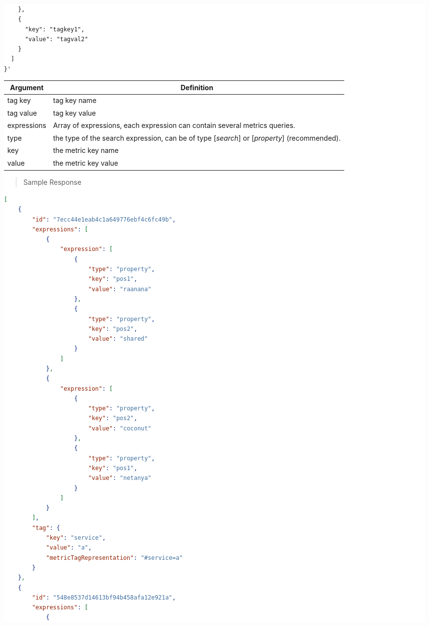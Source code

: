 ```shell
    },
    {
      "key": "tagkey1",
      "value": "tagval2"
    }
  ]
}'
```

Argument | Definition
---------|-----------
tag key | tag key name
tag value | tag key value
expressions |  Array of expressions, each expression can contain several metrics queries.
type |  the type of the search expression, can be of type [*search*] or [*property*] (recommended).
key |  the metric key name
value |  the metric key value 

> Sample Response

```json
[
    {
        "id": "7ecc44e1eab4c1a649776ebf4c6fc49b",
        "expressions": [
            {
                "expression": [
                    {
                        "type": "property",
                        "key": "pos1",
                        "value": "raanana"
                    },
                    {
                        "type": "property",
                        "key": "pos2",
                        "value": "shared"
                    }
                ]
            },
            {
                "expression": [
                    {
                        "type": "property",
                        "key": "pos2",
                        "value": "coconut"
                    },
                    {
                        "type": "property",
                        "key": "pos1",
                        "value": "netanya"
                    }
                ]
            }
        ],
        "tag": {
            "key": "service",
            "value": "a",
            "metricTagRepresentation": "#service=a"
        }
    },
    {
        "id": "548e8537d14613bf94b458afa12e921a",
        "expressions": [
            {
```